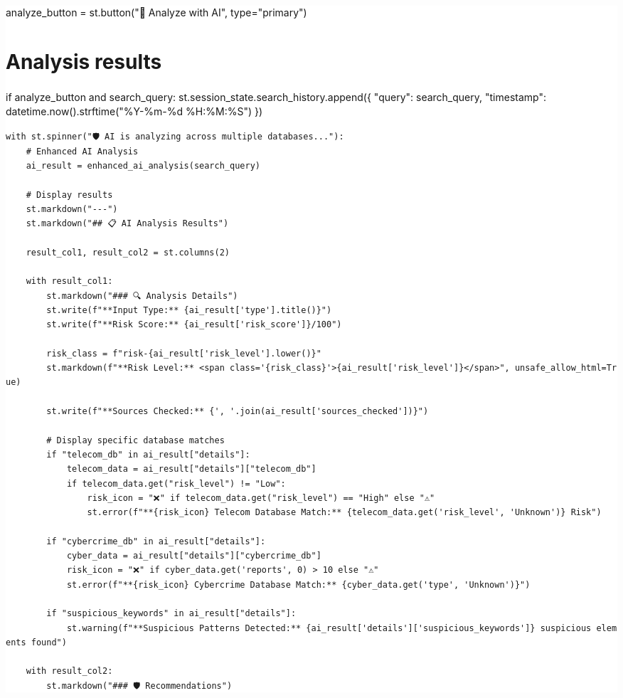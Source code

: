 analyze_button = st.button("🚀 Analyze with AI", type="primary")

# Analysis results
if analyze_button and search_query:
    st.session_state.search_history.append({
        "query": search_query,
        "timestamp": datetime.now().strftime("%Y-%m-%d %H:%M:%S")
    })
    
    with st.spinner("🛡️ AI is analyzing across multiple databases..."):
        # Enhanced AI Analysis
        ai_result = enhanced_ai_analysis(search_query)
        
        # Display results
        st.markdown("---")
        st.markdown("## 📋 AI Analysis Results")
        
        result_col1, result_col2 = st.columns(2)
        
        with result_col1:
            st.markdown("### 🔍 Analysis Details")
            st.write(f"**Input Type:** {ai_result['type'].title()}")
            st.write(f"**Risk Score:** {ai_result['risk_score']}/100")
            
            risk_class = f"risk-{ai_result['risk_level'].lower()}"
            st.markdown(f"**Risk Level:** <span class='{risk_class}'>{ai_result['risk_level']}</span>", unsafe_allow_html=True)
            
            st.write(f"**Sources Checked:** {', '.join(ai_result['sources_checked'])}")
            
            # Display specific database matches
            if "telecom_db" in ai_result["details"]:
                telecom_data = ai_result["details"]["telecom_db"]
                if telecom_data.get("risk_level") != "Low":
                    risk_icon = "❌" if telecom_data.get("risk_level") == "High" else "⚠️"
                    st.error(f"**{risk_icon} Telecom Database Match:** {telecom_data.get('risk_level', 'Unknown')} Risk")
            
            if "cybercrime_db" in ai_result["details"]:
                cyber_data = ai_result["details"]["cybercrime_db"]
                risk_icon = "❌" if cyber_data.get('reports', 0) > 10 else "⚠️"
                st.error(f"**{risk_icon} Cybercrime Database Match:** {cyber_data.get('type', 'Unknown')}")
            
            if "suspicious_keywords" in ai_result["details"]:
                st.warning(f"**Suspicious Patterns Detected:** {ai_result['details']['suspicious_keywords']} suspicious elements found")
        
        with result_col2:
            st.markdown("### 🛡️ Recommendations")
            
